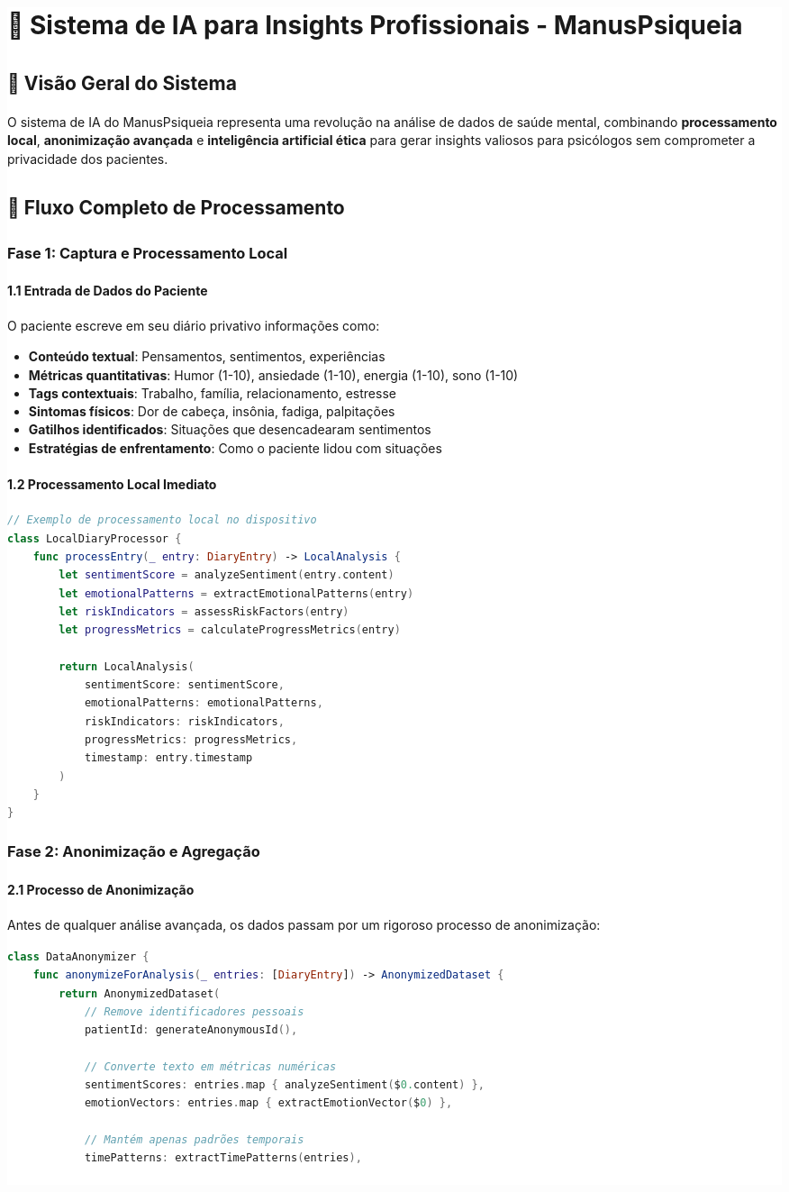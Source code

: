 # 🧠 Sistema de IA para Insights Profissionais - ManusPsiqueia

## 🎯 Visão Geral do Sistema

O sistema de IA do ManusPsiqueia representa uma revolução na análise de dados de saúde mental, combinando **processamento local**, **anonimização avançada** e **inteligência artificial ética** para gerar insights valiosos para psicólogos sem comprometer a privacidade dos pacientes.

## 🔄 Fluxo Completo de Processamento

### **Fase 1: Captura e Processamento Local**

#### **1.1 Entrada de Dados do Paciente**
O paciente escreve em seu diário privativo informações como:
- **Conteúdo textual**: Pensamentos, sentimentos, experiências
- **Métricas quantitativas**: Humor (1-10), ansiedade (1-10), energia (1-10), sono (1-10)
- **Tags contextuais**: Trabalho, família, relacionamento, estresse
- **Sintomas físicos**: Dor de cabeça, insônia, fadiga, palpitações
- **Gatilhos identificados**: Situações que desencadearam sentimentos
- **Estratégias de enfrentamento**: Como o paciente lidou com situações

#### **1.2 Processamento Local Imediato**
```swift
// Exemplo de processamento local no dispositivo
class LocalDiaryProcessor {
    func processEntry(_ entry: DiaryEntry) -> LocalAnalysis {
        let sentimentScore = analyzeSentiment(entry.content)
        let emotionalPatterns = extractEmotionalPatterns(entry)
        let riskIndicators = assessRiskFactors(entry)
        let progressMetrics = calculateProgressMetrics(entry)
        
        return LocalAnalysis(
            sentimentScore: sentimentScore,
            emotionalPatterns: emotionalPatterns,
            riskIndicators: riskIndicators,
            progressMetrics: progressMetrics,
            timestamp: entry.timestamp
        )
    }
}
```

### **Fase 2: Anonimização e Agregação**

#### **2.1 Processo de Anonimização**
Antes de qualquer análise avançada, os dados passam por um rigoroso processo de anonimização:

```swift
class DataAnonymizer {
    func anonymizeForAnalysis(_ entries: [DiaryEntry]) -> AnonymizedDataset {
        return AnonymizedDataset(
            // Remove identificadores pessoais
            patientId: generateAnonymousId(),
            
            // Converte texto em métricas numéricas
            sentimentScores: entries.map { analyzeSentiment($0.content) },
            emotionVectors: entries.map { extractEmotionVector($0) },
            
            // Mantém apenas padrões temporais
            timePatterns: extractTimePatterns(entries),
            
```